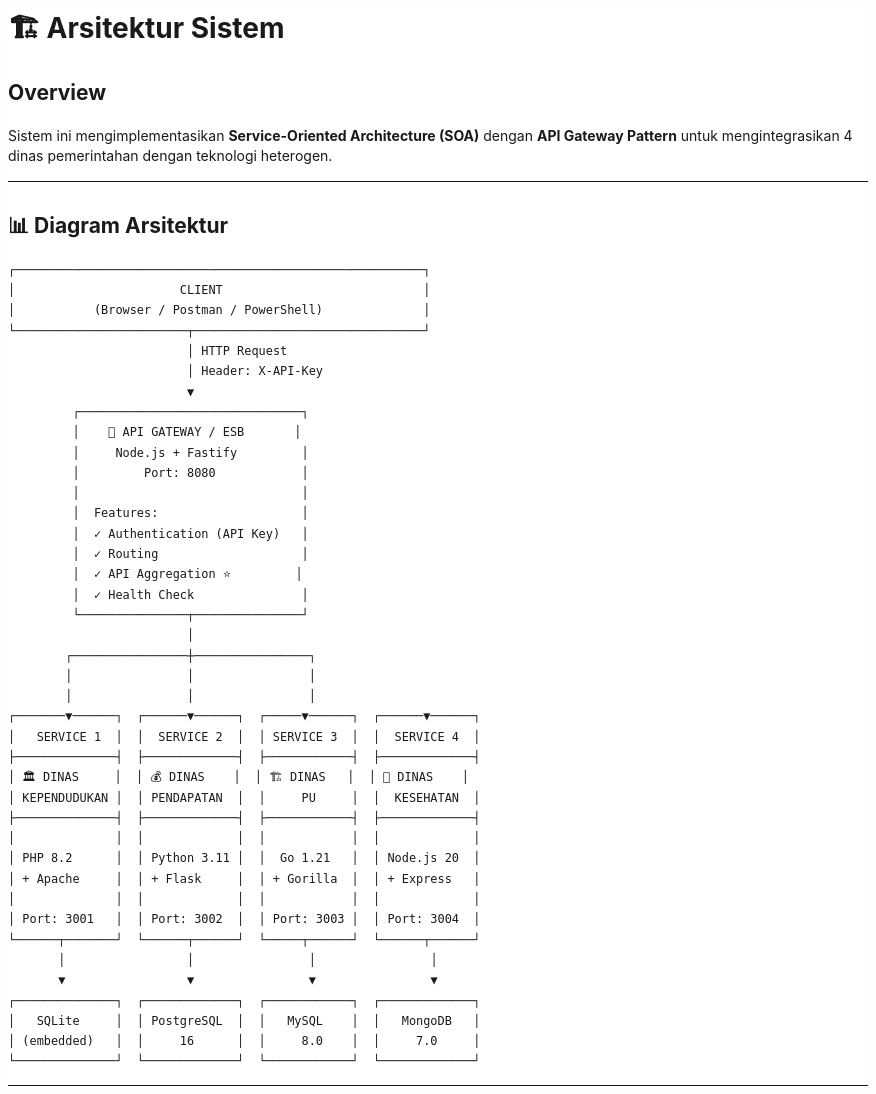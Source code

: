 # 🏗️ Arsitektur Sistem

## Overview

Sistem ini mengimplementasikan **Service-Oriented Architecture (SOA)** dengan **API Gateway Pattern** untuk mengintegrasikan 4 dinas pemerintahan dengan teknologi heterogen.

---

## 📊 Diagram Arsitektur

```
┌─────────────────────────────────────────────────────────┐
│                       CLIENT                            │
│           (Browser / Postman / PowerShell)              │
└────────────────────────┬────────────────────────────────┘
                         │ HTTP Request
                         │ Header: X-API-Key
                         ▼
         ┌───────────────────────────────┐
         │    🚪 API GATEWAY / ESB       │
         │     Node.js + Fastify         │
         │         Port: 8080            │
         │                               │
         │  Features:                    │
         │  ✓ Authentication (API Key)   │
         │  ✓ Routing                    │
         │  ✓ API Aggregation ⭐         │
         │  ✓ Health Check               │
         └───────────────┬───────────────┘
                         │
        ┌────────────────┼────────────────┐
        │                │                │
        │                │                │
┌───────▼──────┐  ┌──────▼──────┐  ┌─────▼──────┐  ┌──────▼──────┐
│   SERVICE 1  │  │  SERVICE 2  │  │ SERVICE 3  │  │  SERVICE 4  │
├──────────────┤  ├─────────────┤  ├────────────┤  ├─────────────┤
│ 🏛️ DINAS     │  │ 💰 DINAS    │  │ 🏗️ DINAS   │  │ 🏥 DINAS    │
│ KEPENDUDUKAN │  │ PENDAPATAN  │  │     PU     │  │  KESEHATAN  │
├──────────────┤  ├─────────────┤  ├────────────┤  ├─────────────┤
│              │  │             │  │            │  │             │
│ PHP 8.2      │  │ Python 3.11 │  │  Go 1.21   │  │ Node.js 20  │
│ + Apache     │  │ + Flask     │  │ + Gorilla  │  │ + Express   │
│              │  │             │  │            │  │             │
│ Port: 3001   │  │ Port: 3002  │  │ Port: 3003 │  │ Port: 3004  │
└──────┬───────┘  └──────┬──────┘  └─────┬──────┘  └──────┬──────┘
       │                 │                │                │
       ▼                 ▼                ▼                ▼
┌──────────────┐  ┌─────────────┐  ┌────────────┐  ┌─────────────┐
│   SQLite     │  │ PostgreSQL  │  │   MySQL    │  │   MongoDB   │
│ (embedded)   │  │     16      │  │     8.0    │  │     7.0     │
└──────────────┘  └─────────────┘  └────────────┘  └─────────────┘
```

---